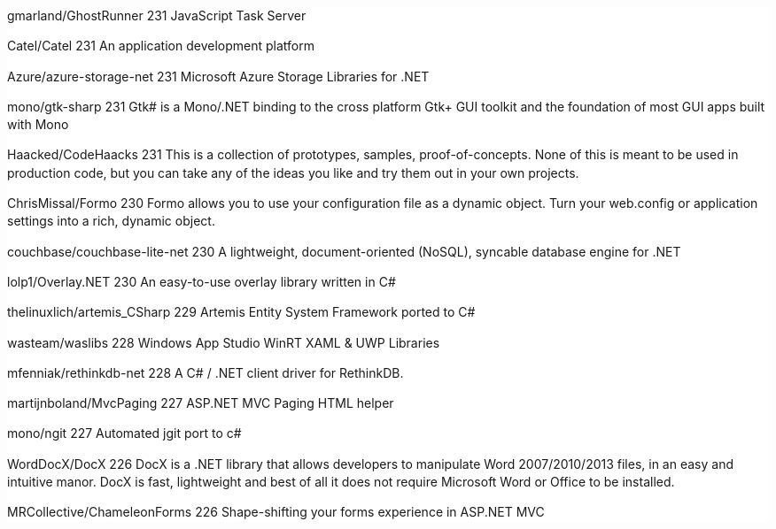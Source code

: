 
gmarland/GhostRunner                       231
JavaScript Task Server


Catel/Catel                                231
An application development platform


Azure/azure-storage-net                    231
Microsoft Azure Storage Libraries for .NET


mono/gtk-sharp                             231
Gtk# is a Mono/.NET binding to the cross platform Gtk+ GUI toolkit and the foundation of most GUI apps built with Mono


Haacked/CodeHaacks                         231
This is a collection of prototypes, samples, proof-of-concepts. None of this is meant to be used in production code, but you can take any of the ideas you like and try them out in your own projects.


ChrisMissal/Formo                          230
Formo allows you to use your configuration file as a dynamic object. Turn your web.config or application settings into a rich, dynamic object.


couchbase/couchbase-lite-net               230
A lightweight, document-oriented (NoSQL), syncable database engine for .NET


lolp1/Overlay.NET                          230
An easy-to-use overlay library written in C#


thelinuxlich/artemis_CSharp                229
Artemis Entity System Framework ported to C#


wasteam/waslibs                            228
Windows App Studio WinRT XAML & UWP Libraries


mfenniak/rethinkdb-net                     228
A C# / .NET client driver for RethinkDB.


martijnboland/MvcPaging                    227
ASP.NET MVC Paging HTML helper


mono/ngit                                  227
Automated jgit port to c#


WordDocX/DocX                              226
DocX is a .NET library that allows developers to manipulate Word 2007/2010/2013 files, in an easy and intuitive manor. DocX is fast, lightweight and best of all it does not require Microsoft Word or Office to be installed.


MRCollective/ChameleonForms                226
 Shape-shifting your forms experience in ASP.NET MVC
